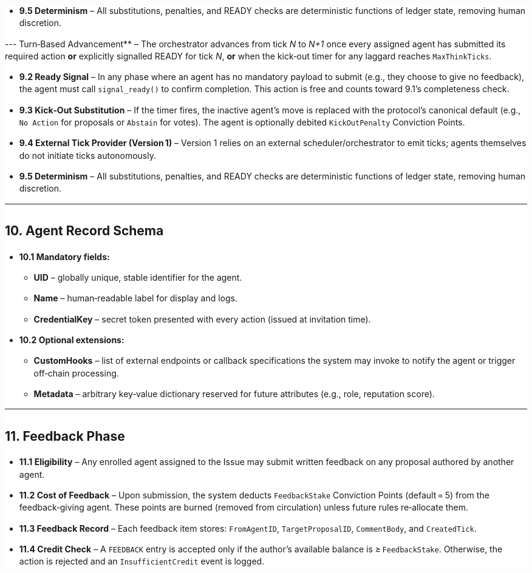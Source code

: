 - **9.5 Determinism** – All substitutions, penalties, and READY checks are deterministic functions of ledger state, removing human discretion.
    

--- Turn‑Based Advancement** – The orchestrator advances from tick _N_ to _N+1_ once every assigned agent has submitted its required action **or** explicitly signalled READY for tick _N_, **or** when the kick‑out timer for any laggard reaches `MaxThinkTicks`.

- **9.2 Ready Signal** – In any phase where an agent has no mandatory payload to submit (e.g., they choose to give no feedback), the agent must call `signal_ready()` to confirm completion. This action is free and counts toward 9.1’s completeness check.
    
- **9.3 Kick‑Out Substitution** – If the timer fires, the inactive agent’s move is replaced with the protocol’s canonical default (e.g., `No Action` for proposals or `Abstain` for votes). The agent is optionally debited `KickOutPenalty` Conviction Points.
    
- **9.4 External Tick Provider (Version 1)** – Version 1 relies on an external scheduler/orchestrator to emit ticks; agents themselves do not initiate ticks autonomously.
    
- **9.5 Determinism** – All substitutions, penalties, and READY checks are deterministic functions of ledger state, removing human discretion.
    

---

## 10. Agent Record Schema

- **10.1 Mandatory fields:**
    
    - **UID** – globally unique, stable identifier for the agent.
        
    - **Name** – human‑readable label for display and logs.
        
    - **CredentialKey** – secret token presented with every action (issued at invitation time).
        
- **10.2 Optional extensions:**
    
    - **CustomHooks** – list of external endpoints or callback specifications the system may invoke to notify the agent or trigger off‑chain processing.
        
    - **Metadata** – arbitrary key‑value dictionary reserved for future attributes (e.g., role, reputation score).
        

---

## 11. Feedback Phase

- **11.1 Eligibility** – Any enrolled agent assigned to the Issue may submit written feedback on any proposal authored by another agent.
    
- **11.2 Cost of Feedback** – Upon submission, the system deducts `FeedbackStake` Conviction Points (default = 5) from the feedback‑giving agent. These points are burned (removed from circulation) unless future rules re‑allocate them.
    
- **11.3 Feedback Record** – Each feedback item stores: `FromAgentID`, `TargetProposalID`, `CommentBody`, and `CreatedTick`.
    
- **11.4 Credit Check** – A `FEEDBACK` entry is accepted only if the author’s available balance is ≥ `FeedbackStake`. Otherwise, the action is rejected and an `InsufficientCredit` event is logged.
    